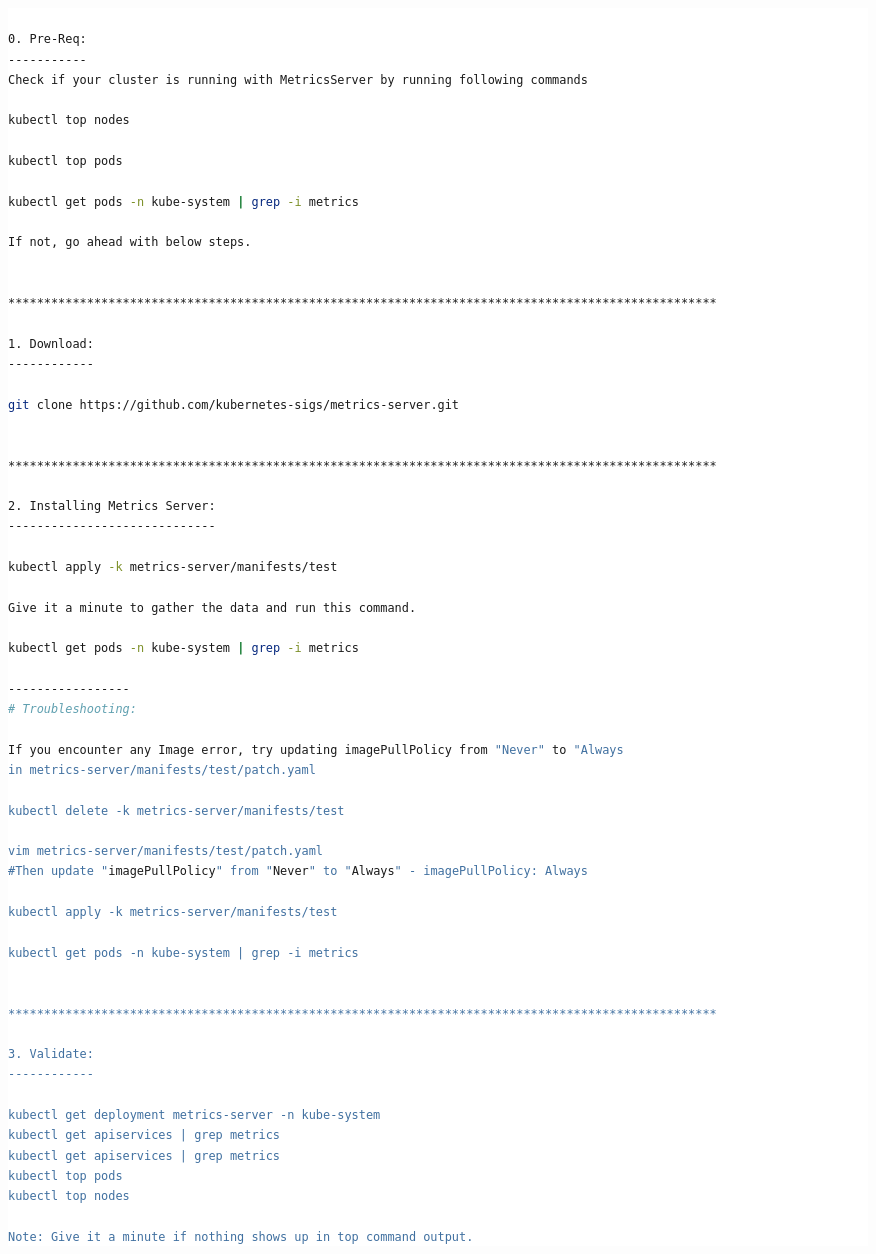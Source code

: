  ```bash

0. Pre-Req:
-----------
Check if your cluster is running with MetricsServer by running following commands

kubectl top nodes

kubectl top pods

kubectl get pods -n kube-system | grep -i metrics

If not, go ahead with below steps. 


***************************************************************************************************

1. Download:
------------

git clone https://github.com/kubernetes-sigs/metrics-server.git


***************************************************************************************************

2. Installing Metrics Server:
-----------------------------

kubectl apply -k metrics-server/manifests/test

Give it a minute to gather the data and run this command.

kubectl get pods -n kube-system | grep -i metrics

-----------------
# Troubleshooting:

If you encounter any Image error, try updating imagePullPolicy from "Never" to "Always
in metrics-server/manifests/test/patch.yaml

kubectl delete -k metrics-server/manifests/test

vim metrics-server/manifests/test/patch.yaml
#Then update "imagePullPolicy" from "Never" to "Always" - imagePullPolicy: Always  

kubectl apply -k metrics-server/manifests/test

kubectl get pods -n kube-system | grep -i metrics


***************************************************************************************************

3. Validate:
------------

kubectl get deployment metrics-server -n kube-system 
kubectl get apiservices | grep metrics
kubectl get apiservices | grep metrics
kubectl top pods
kubectl top nodes

Note: Give it a minute if nothing shows up in top command output. 
```
